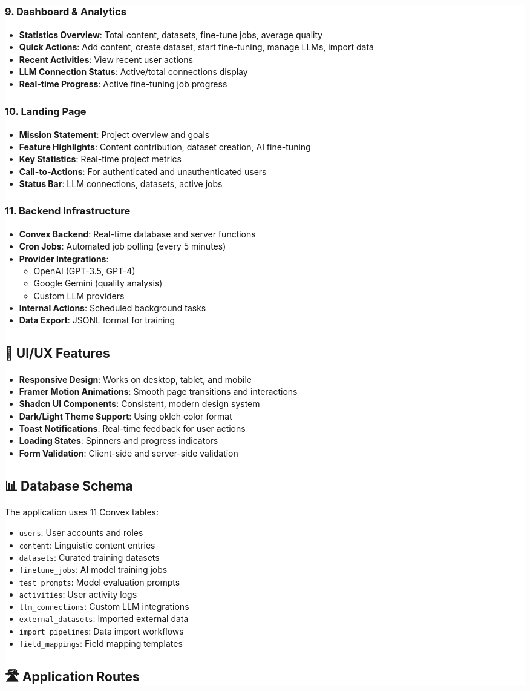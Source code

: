 ### 9. Dashboard & Analytics
- **Statistics Overview**: Total content, datasets, fine-tune jobs, average quality
- **Quick Actions**: Add content, create dataset, start fine-tuning, manage LLMs, import data
- **Recent Activities**: View recent user actions
- **LLM Connection Status**: Active/total connections display
- **Real-time Progress**: Active fine-tuning job progress

### 10. Landing Page
- **Mission Statement**: Project overview and goals
- **Feature Highlights**: Content contribution, dataset creation, AI fine-tuning
- **Key Statistics**: Real-time project metrics
- **Call-to-Actions**: For authenticated and unauthenticated users
- **Status Bar**: LLM connections, datasets, active jobs

### 11. Backend Infrastructure
- **Convex Backend**: Real-time database and server functions
- **Cron Jobs**: Automated job polling (every 5 minutes)
- **Provider Integrations**:
  - OpenAI (GPT-3.5, GPT-4)
  - Google Gemini (quality analysis)
  - Custom LLM providers
- **Internal Actions**: Scheduled background tasks
- **Data Export**: JSONL format for training

## 🎨 UI/UX Features
- **Responsive Design**: Works on desktop, tablet, and mobile
- **Framer Motion Animations**: Smooth page transitions and interactions
- **Shadcn UI Components**: Consistent, modern design system
- **Dark/Light Theme Support**: Using oklch color format
- **Toast Notifications**: Real-time feedback for user actions
- **Loading States**: Spinners and progress indicators
- **Form Validation**: Client-side and server-side validation

## 📊 Database Schema

The application uses 11 Convex tables:
- `users`: User accounts and roles
- `content`: Linguistic content entries
- `datasets`: Curated training datasets
- `finetune_jobs`: AI model training jobs
- `test_prompts`: Model evaluation prompts
- `activities`: User activity logs
- `llm_connections`: Custom LLM integrations
- `external_datasets`: Imported external data
- `import_pipelines`: Data import workflows
- `field_mappings`: Field mapping templates

## 🛣️ Application Routes
